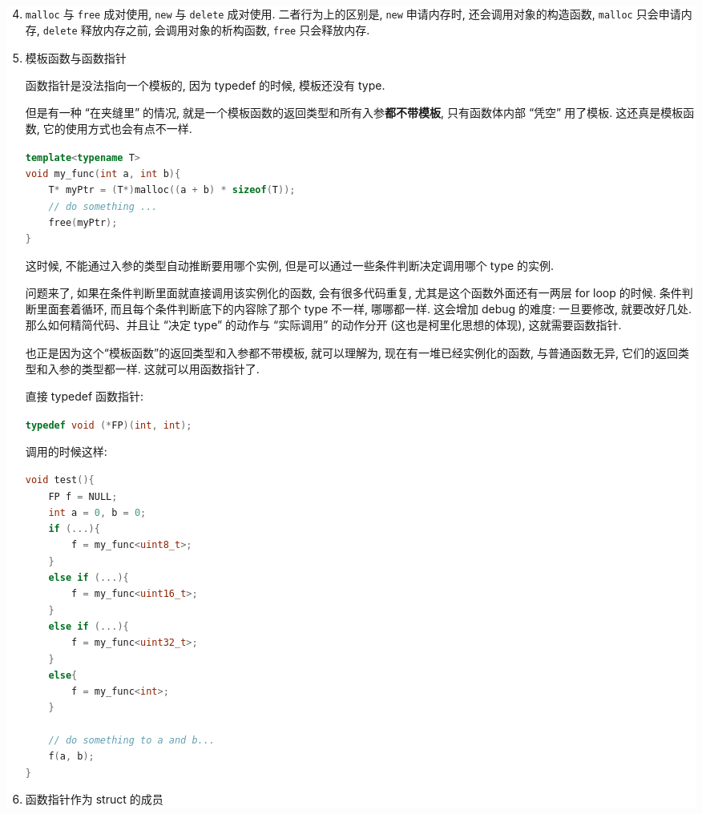 4. `malloc` 与 `free` 成对使用, `new` 与 `delete` 成对使用. 二者行为上的区别是, `new` 申请内存时, 还会调用对象的构造函数, `malloc` 只会申请内存, `delete` 释放内存之前, 会调用对象的析构函数, `free` 只会释放内存.
   
5. 模板函数与函数指针
   
    函数指针是没法指向一个模板的, 因为 typedef 的时候, 模板还没有 type. 

    但是有一种 “在夹缝里” 的情况, 就是一个模板函数的返回类型和所有入参**都不带模板**, 只有函数体内部 “凭空” 用了模板. 这还真是模板函数, 它的使用方式也会有点不一样.

    ```cpp
    template<typename T>
    void my_func(int a, int b){
        T* myPtr = (T*)malloc((a + b) * sizeof(T));
        // do something ...
        free(myPtr);
    }
    ```
   
    这时候, 不能通过入参的类型自动推断要用哪个实例, 但是可以通过一些条件判断决定调用哪个 type 的实例.

    问题来了, 如果在条件判断里面就直接调用该实例化的函数, 会有很多代码重复, 尤其是这个函数外面还有一两层 for loop 的时候. 条件判断里面套着循环, 而且每个条件判断底下的内容除了那个 type 不一样, 哪哪都一样. 这会增加 debug 的难度: 一旦要修改, 就要改好几处. 那么如何精简代码、并且让 “决定 type” 的动作与 “实际调用” 的动作分开 (这也是柯里化思想的体现), 这就需要函数指针.

    也正是因为这个“模板函数”的返回类型和入参都不带模板, 就可以理解为, 现在有一堆已经实例化的函数, 与普通函数无异, 它们的返回类型和入参的类型都一样. 这就可以用函数指针了.

    直接 typedef 函数指针:
    ```cpp
    typedef void (*FP)(int, int);
    ```

    调用的时候这样:
    ``` cpp
    void test(){
        FP f = NULL;
        int a = 0, b = 0;
        if (...){
            f = my_func<uint8_t>;
        }
        else if (...){
            f = my_func<uint16_t>;
        }
        else if (...){
            f = my_func<uint32_t>;
        }
        else{
            f = my_func<int>;
        }

        // do something to a and b...
        f(a, b);
    }
    ```

6. 函数指针作为 struct 的成员
